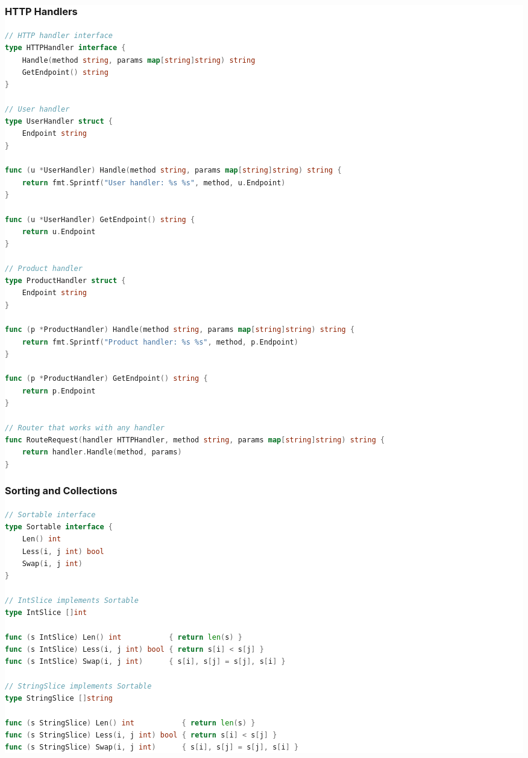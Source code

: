 ### **HTTP Handlers**

```go
// HTTP handler interface
type HTTPHandler interface {
    Handle(method string, params map[string]string) string
    GetEndpoint() string
}

// User handler
type UserHandler struct {
    Endpoint string
}

func (u *UserHandler) Handle(method string, params map[string]string) string {
    return fmt.Sprintf("User handler: %s %s", method, u.Endpoint)
}

func (u *UserHandler) GetEndpoint() string {
    return u.Endpoint
}

// Product handler
type ProductHandler struct {
    Endpoint string
}

func (p *ProductHandler) Handle(method string, params map[string]string) string {
    return fmt.Sprintf("Product handler: %s %s", method, p.Endpoint)
}

func (p *ProductHandler) GetEndpoint() string {
    return p.Endpoint
}

// Router that works with any handler
func RouteRequest(handler HTTPHandler, method string, params map[string]string) string {
    return handler.Handle(method, params)
}
```

### **Sorting and Collections**

```go
// Sortable interface
type Sortable interface {
    Len() int
    Less(i, j int) bool
    Swap(i, j int)
}

// IntSlice implements Sortable
type IntSlice []int

func (s IntSlice) Len() int           { return len(s) }
func (s IntSlice) Less(i, j int) bool { return s[i] < s[j] }
func (s IntSlice) Swap(i, j int)      { s[i], s[j] = s[j], s[i] }

// StringSlice implements Sortable
type StringSlice []string

func (s StringSlice) Len() int           { return len(s) }
func (s StringSlice) Less(i, j int) bool { return s[i] < s[j] }
func (s StringSlice) Swap(i, j int)      { s[i], s[j] = s[j], s[i] }
```